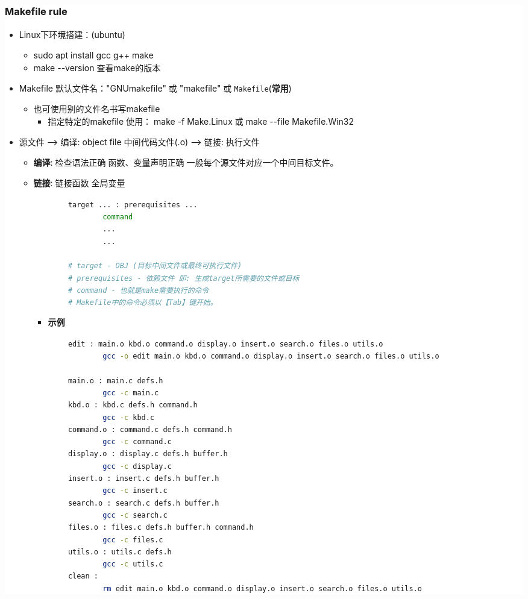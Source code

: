 
### Makefile rule

- Linux下环境搭建：(ubuntu)
  - sudo apt install gcc g++ make	
  - make --version	查看make的版本	

- Makefile 默认文件名："GNUmakefile" 或 "makefile" 或 `Makefile`(**常用**)
    - 也可使用别的文件名书写makefile
      - 指定特定的makefile 使用： make -f Make.Linux 或 make --file Makefile.Win32

- 源文件 -->  编译: object file 中间代码文件(.o)  -->  链接: 执行文件
    - **编译**: 检查语法正确 函数、变量声明正确 一般每个源文件对应一个中间目标文件。

    - **链接**: 链接函数 全局变量
        ```bash
                target ... : prerequisites ...
                        command
                        ...
                        ...

                # target - OBJ (目标中间文件或最终可执行文件)
                # prerequisites - 依赖文件 即: 生成target所需要的文件或目标
                # command - 也就是make需要执行的命令
                # Makefile中的命令必须以【Tab】键开始。
        ```
        - **示例**
        ```bash
                edit : main.o kbd.o command.o display.o insert.o search.o files.o utils.o
                        gcc -o edit main.o kbd.o command.o display.o insert.o search.o files.o utils.o

                main.o : main.c defs.h
                        gcc -c main.c
                kbd.o : kbd.c defs.h command.h
                        gcc -c kbd.c
                command.o : command.c defs.h command.h
                        gcc -c command.c
                display.o : display.c defs.h buffer.h
                        gcc -c display.c
                insert.o : insert.c defs.h buffer.h
                        gcc -c insert.c
                search.o : search.c defs.h buffer.h
                        gcc -c search.c
                files.o : files.c defs.h buffer.h command.h
                        gcc -c files.c
                utils.o : utils.c defs.h
                        gcc -c utils.c
                clean :
                        rm edit main.o kbd.o command.o display.o insert.o search.o files.o utils.o
